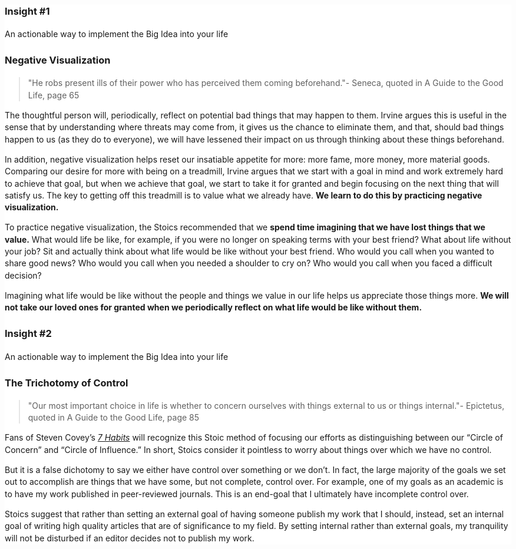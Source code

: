 ### Insight #1

An actionable way to implement the Big Idea into your life

### Negative Visualization

> "He robs present ills of their power who has perceived them coming beforehand."- Seneca, quoted in A Guide to the Good Life, page 65

The thoughtful person will, periodically, reflect on potential bad things that may happen to them. Irvine argues this is useful in the sense that by understanding where threats may come from, it gives us the chance to eliminate them, and that, should bad things happen to us (as they do to everyone), we will have lessened their impact on us through thinking about these things beforehand.

In addition, negative visualization helps reset our insatiable appetite for more: more fame, more money, more material goods. Comparing our desire for more with being on a treadmill, Irvine argues that we start with a goal in mind and work extremely hard to achieve that goal, but when we achieve that goal, we start to take it for granted and begin focusing on the next thing that will satisfy us. The key to getting off this treadmill is to value what we already have. **We learn to do this by practicing negative visualization.**

To practice negative visualization, the Stoics recommended that we **spend time imagining that we have lost things that we value.** What would life be like, for example, if you were no longer on speaking terms with your best friend? What about life without your job? Sit and actually think about what life would be like without your best friend. Who would you call when you wanted to share good news? Who would you call when you needed a shoulder to cry on? Who would you call when you faced a difficult decision?

Imagining what life would be like without the people and things we value in our life helps us appreciate those things more. **We will not take our loved ones for granted when we periodically reflect on what life would be like without them.**

### Insight #2

An actionable way to implement the Big Idea into your life

### The Trichotomy of Control

> "Our most important choice in life is whether to concern ourselves with things external to us or things internal."- Epictetus, quoted in A Guide to the Good Life, page 85

Fans of Steven Covey’s [_7 Habits_](https://www.actionablebooks.com/summaries/the-seven-habits-of-highly-effective-people-part-2/) will recognize this Stoic method of focusing our efforts as distinguishing between our “Circle of Concern” and “Circle of Influence.” In short, Stoics consider it pointless to worry about things over which we have no control.

But it is a false dichotomy to say we either have control over something or we don’t. In fact, the large majority of the goals we set out to accomplish are things that we have some, but not complete, control over. For example, one of my goals as an academic is to have my work published in peer-reviewed journals. This is an end-goal that I ultimately have incomplete control over.

Stoics suggest that rather than setting an external goal of having someone publish my work that I should, instead, set an internal goal of writing high quality articles that are of significance to my field. By setting internal rather than external goals, my tranquility will not be disturbed if an editor decides not to publish my work.
